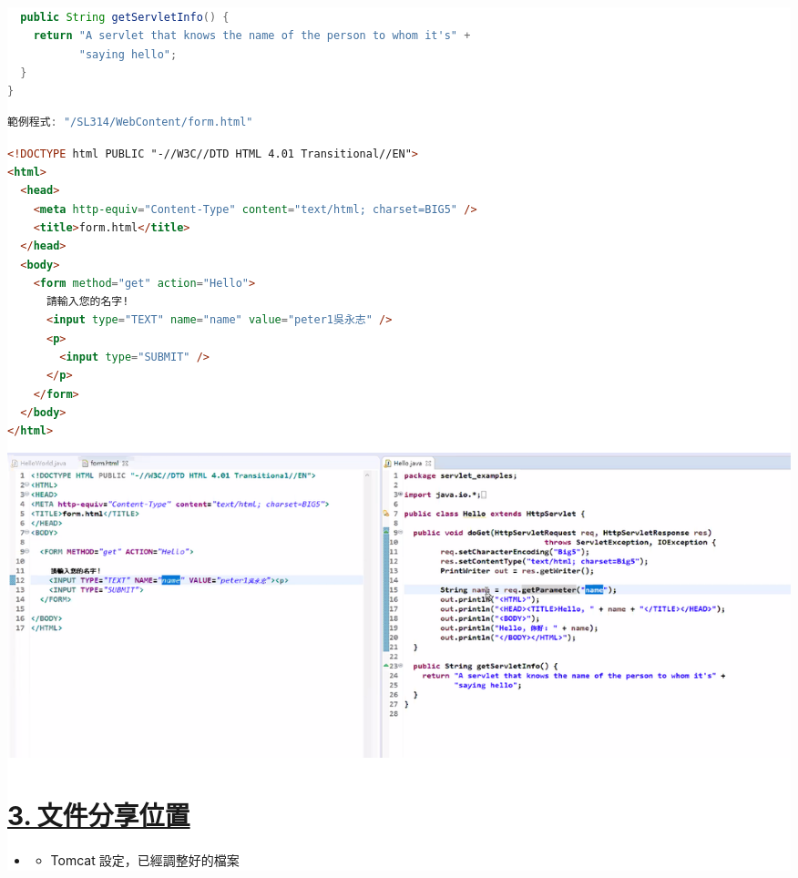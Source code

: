 ```java
  public String getServletInfo() {
    return "A servlet that knows the name of the person to whom it's" +
           "saying hello";
  }
}
```

```cs
範例程式: "/SL314/WebContent/form.html"
```

```html
<!DOCTYPE html PUBLIC "-//W3C//DTD HTML 4.01 Transitional//EN">
<html>
  <head>
    <meta http-equiv="Content-Type" content="text/html; charset=BIG5" />
    <title>form.html</title>
  </head>
  <body>
    <form method="get" action="Hello">
      請輸入您的名字!
      <input type="TEXT" name="name" value="peter1吳永志" />
      <p>
        <input type="SUBMIT" />
      </p>
    </form>
  </body>
</html>
```

![05-04_16_code](./image/05-04_16_code.png)

# <a id='s3' class='md-title' href='#top'>3. 文件分享位置</a>

- - Tomcat 設定，已經調整好的檔案
